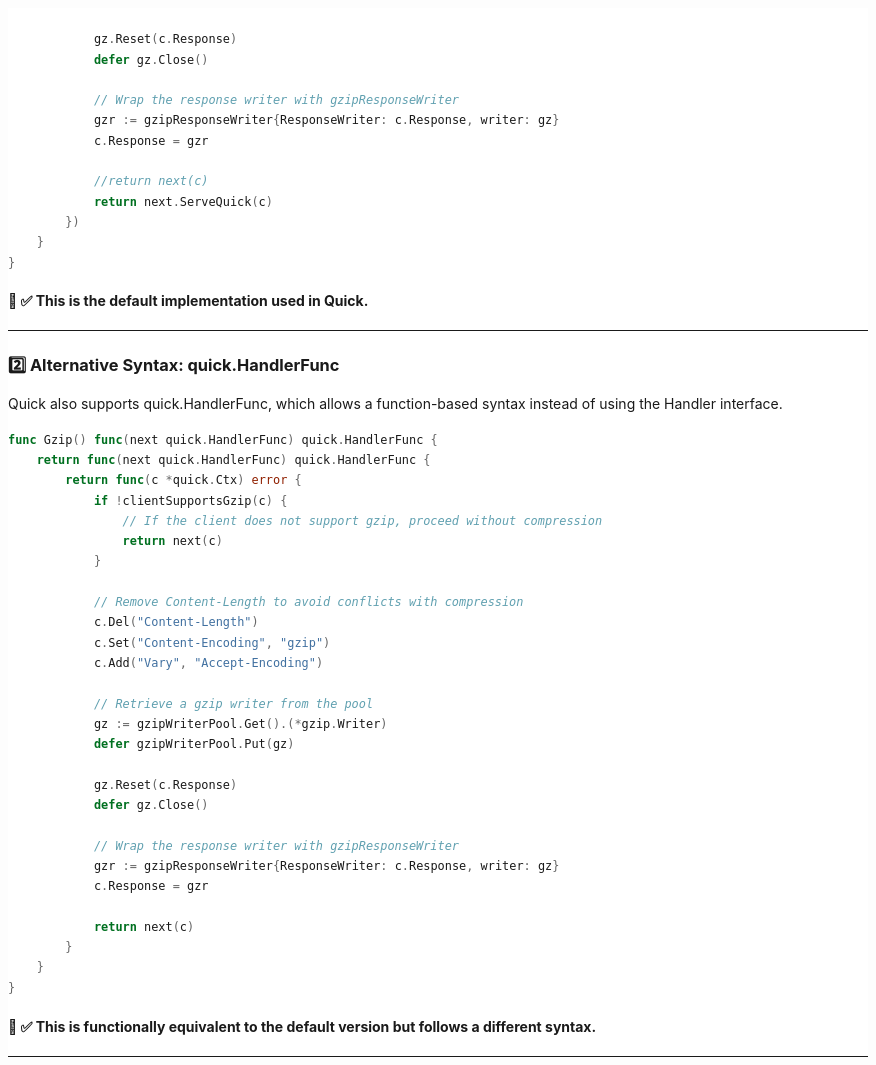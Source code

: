 ```go

			gz.Reset(c.Response)
			defer gz.Close()

			// Wrap the response writer with gzipResponseWriter
			gzr := gzipResponseWriter{ResponseWriter: c.Response, writer: gz}
			c.Response = gzr

			//return next(c)
			return next.ServeQuick(c)
		})
	}
}
```
#### 📌 ✅ This is the default implementation used in Quick.

---
### 2️⃣ Alternative Syntax: quick.HandlerFunc
Quick also supports quick.HandlerFunc, which allows a function-based syntax instead of using the Handler interface.

```go
func Gzip() func(next quick.HandlerFunc) quick.HandlerFunc {
	return func(next quick.HandlerFunc) quick.HandlerFunc {
		return func(c *quick.Ctx) error {
			if !clientSupportsGzip(c) {
				// If the client does not support gzip, proceed without compression
				return next(c)
			}

			// Remove Content-Length to avoid conflicts with compression
			c.Del("Content-Length")
			c.Set("Content-Encoding", "gzip")
			c.Add("Vary", "Accept-Encoding")

			// Retrieve a gzip writer from the pool
			gz := gzipWriterPool.Get().(*gzip.Writer)
			defer gzipWriterPool.Put(gz)

			gz.Reset(c.Response)
			defer gz.Close()

			// Wrap the response writer with gzipResponseWriter
			gzr := gzipResponseWriter{ResponseWriter: c.Response, writer: gz}
			c.Response = gzr

			return next(c)
		}
	}
}
```
#### 📌 ✅ This is functionally equivalent to the default version but follows a different syntax.
---

